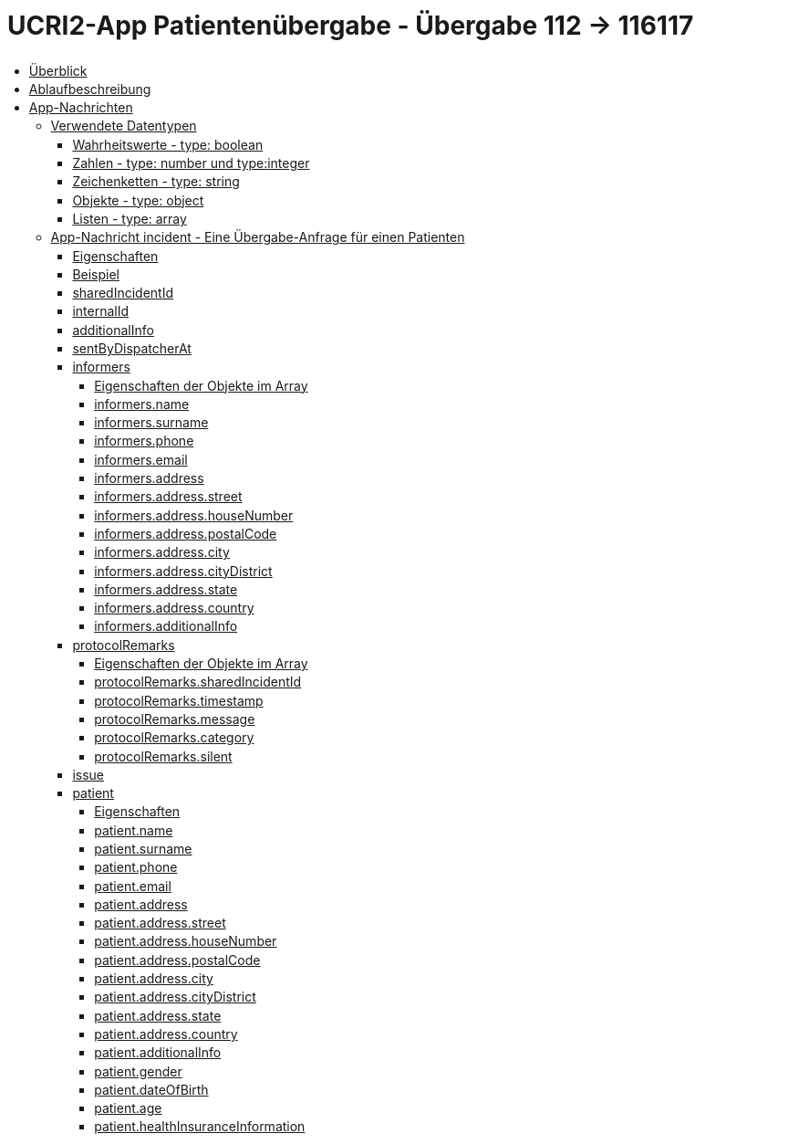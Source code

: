 # UCRI2-App Patientenübergabe - Übergabe 112 -> 116117



- [Überblick](#uberblick)
- [Ablaufbeschreibung](#ablaufbeschreibung)
- [App-Nachrichten](#app-nachrichten)
    + [Verwendete Datentypen](#verwendete-datentypen)
      - [Wahrheitswerte - type: boolean](#wahrheitswerte---type-boolean)
      - [Zahlen - type: number und type:integer](#zahlen---type-number-und-typeinteger)
      - [Zeichenketten - type: string](#zeichenketten---type-string)
      - [Objekte - type: object](#objekte---type-object)
      - [Listen - type: array](#listen---type-array)
  * [App-Nachricht incident - Eine Übergabe-Anfrage für einen Patienten](#app-nachricht-incident---eine-ubergabe-anfrage-fur-einen-patienten)
    + [Eigenschaften](#eigenschaften)
    + [Beispiel](#beispiel)
    + [sharedIncidentId](#sharedincidentid)
    + [internalId](#internalid)
    + [additionalInfo](#additionalinfo)
    + [sentByDispatcherAt](#sentbydispatcherat)
    + [informers](#informers)
      - [Eigenschaften der Objekte im Array](#eigenschaften-der-objekte-im-array)
      - [informers.name](#informersname)
      - [informers.surname](#informerssurname)
      - [informers.phone](#informersphone)
      - [informers.email](#informersemail)
      - [informers.address](#informersaddress)
      - [informers.address.street](#informersaddressstreet)
      - [informers.address.houseNumber](#informersaddresshousenumber)
      - [informers.address.postalCode](#informersaddresspostalcode)
      - [informers.address.city](#informersaddresscity)
      - [informers.address.cityDistrict](#informersaddresscitydistrict)
      - [informers.address.state](#informersaddressstate)
      - [informers.address.country](#informersaddresscountry)
      - [informers.additionalInfo](#informersadditionalinfo)
    + [protocolRemarks](#protocolremarks)
      - [Eigenschaften der Objekte im Array](#eigenschaften-der-objekte-im-array-1)
      - [protocolRemarks.sharedIncidentId](#protocolremarkssharedincidentid)
      - [protocolRemarks.timestamp](#protocolremarkstimestamp)
      - [protocolRemarks.message](#protocolremarksmessage)
      - [protocolRemarks.category](#protocolremarkscategory)
      - [protocolRemarks.silent](#protocolremarkssilent)
    + [issue](#issue)
    + [patient](#patient)
      - [Eigenschaften](#eigenschaften-1)
      - [patient.name](#patientname)
      - [patient.surname](#patientsurname)
      - [patient.phone](#patientphone)
      - [patient.email](#patientemail)
      - [patient.address](#patientaddress)
      - [patient.address.street](#patientaddressstreet)
      - [patient.address.houseNumber](#patientaddresshousenumber)
      - [patient.address.postalCode](#patientaddresspostalcode)
      - [patient.address.city](#patientaddresscity)
      - [patient.address.cityDistrict](#patientaddresscitydistrict)
      - [patient.address.state](#patientaddressstate)
      - [patient.address.country](#patientaddresscountry)
      - [patient.additionalInfo](#patientadditionalinfo)
      - [patient.gender](#patientgender)
      - [patient.dateOfBirth](#patientdateofbirth)
      - [patient.age](#patientage)
      - [patient.healthInsuranceInformation](#patienthealthinsuranceinformation)